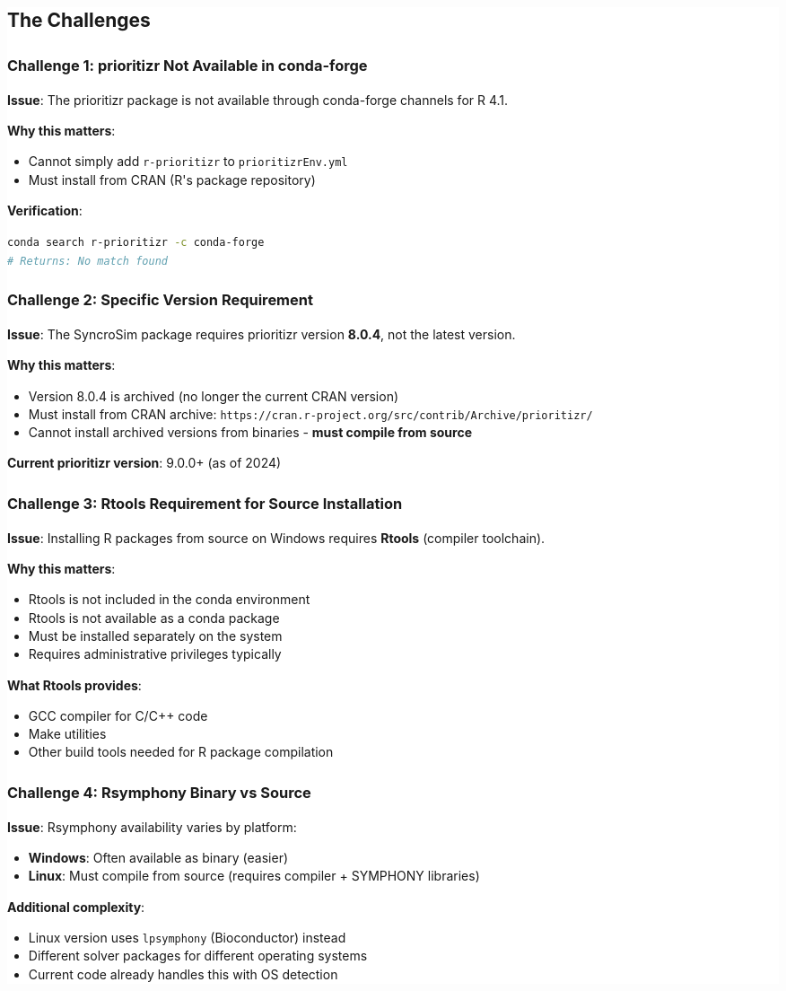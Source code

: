 ## The Challenges

### Challenge 1: prioritizr Not Available in conda-forge

**Issue**: The prioritizr package is not available through conda-forge channels for R 4.1.

**Why this matters**:

- Cannot simply add `r-prioritizr` to `prioritizrEnv.yml`
- Must install from CRAN (R's package repository)

**Verification**:

```bash
conda search r-prioritizr -c conda-forge
# Returns: No match found
```

### Challenge 2: Specific Version Requirement

**Issue**: The SyncroSim package requires prioritizr version **8.0.4**, not the latest version.

**Why this matters**:

- Version 8.0.4 is archived (no longer the current CRAN version)
- Must install from CRAN archive: `https://cran.r-project.org/src/contrib/Archive/prioritizr/`
- Cannot install archived versions from binaries - **must compile from source**

**Current prioritizr version**: 9.0.0+ (as of 2024)

### Challenge 3: Rtools Requirement for Source Installation

**Issue**: Installing R packages from source on Windows requires **Rtools** (compiler toolchain).

**Why this matters**:

- Rtools is not included in the conda environment
- Rtools is not available as a conda package
- Must be installed separately on the system
- Requires administrative privileges typically

**What Rtools provides**:

- GCC compiler for C/C++ code
- Make utilities
- Other build tools needed for R package compilation

### Challenge 4: Rsymphony Binary vs Source

**Issue**: Rsymphony availability varies by platform:

- **Windows**: Often available as binary (easier)
- **Linux**: Must compile from source (requires compiler + SYMPHONY libraries)

**Additional complexity**:

- Linux version uses `lpsymphony` (Bioconductor) instead
- Different solver packages for different operating systems
- Current code already handles this with OS detection
